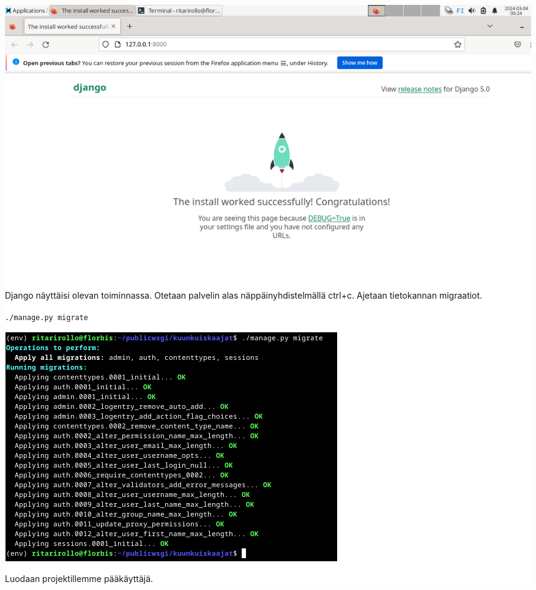 ![](/6_Viikko/kuvat/11.png)

Django näyttäisi olevan toiminnassa. Otetaan palvelin alas näppäinyhdistelmällä ctrl+c. Ajetaan tietokannan migraatiot.

	./manage.py migrate
	
![](/6_Viikko/kuvat/12.png)

Luodaan projektillemme pääkäyttäjä.
